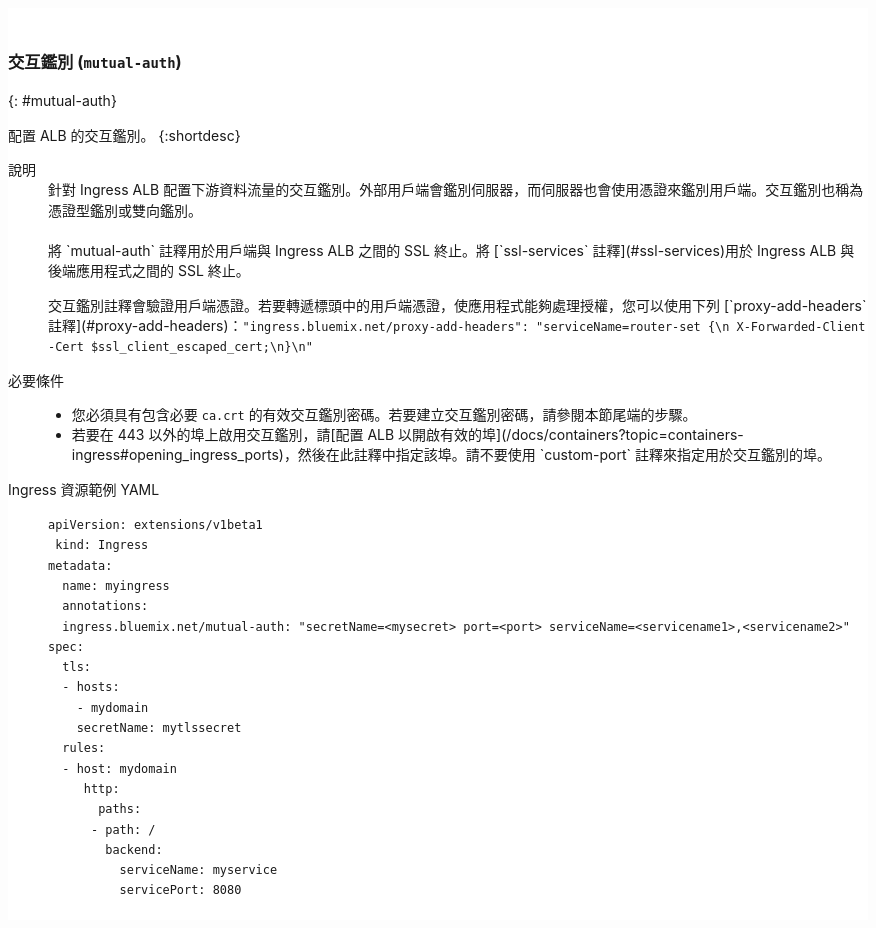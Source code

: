   </dd>
  </dl>


<br />


### 交互鑑別 (`mutual-auth`)
{: #mutual-auth}

配置 ALB 的交互鑑別。
{:shortdesc}

<dl>
<dt>說明</dt>
<dd>
針對 Ingress ALB 配置下游資料流量的交互鑑別。外部用戶端會鑑別伺服器，而伺服器也會使用憑證來鑑別用戶端。交互鑑別也稱為憑證型鑑別或雙向鑑別。
 </br></br>
將 `mutual-auth` 註釋用於用戶端與 Ingress ALB 之間的 SSL 終止。將 [`ssl-services` 註釋](#ssl-services)用於 Ingress ALB 與後端應用程式之間的 SSL 終止。
<p class="tip">交互鑑別註釋會驗證用戶端憑證。若要轉遞標頭中的用戶端憑證，使應用程式能夠處理授權，您可以使用下列 [`proxy-add-headers` 註釋](#proxy-add-headers)：<code>"ingress.bluemix.net/proxy-add-headers": "serviceName=router-set {\n X-Forwarded-Client-Cert $ssl_client_escaped_cert;\n}\n"</code>
</p>
</dd>

<dt>必要條件</dt>
<dd>
<ul>
<li>您必須具有包含必要 <code>ca.crt</code> 的有效交互鑑別密碼。若要建立交互鑑別密碼，請參閱本節尾端的步驟。</li>
<li>若要在 443 以外的埠上啟用交互鑑別，請[配置 ALB 以開啟有效的埠](/docs/containers?topic=containers-ingress#opening_ingress_ports)，然後在此註釋中指定該埠。請不要使用 `custom-port` 註釋來指定用於交互鑑別的埠。</li>
</ul>
</dd>

<dt>Ingress 資源範例 YAML</dt>
<dd>

<pre class="codeblock">
<code>apiVersion: extensions/v1beta1
 kind: Ingress
metadata:
  name: myingress
  annotations:
  ingress.bluemix.net/mutual-auth: "secretName=&lt;mysecret&gt; port=&lt;port&gt; serviceName=&lt;servicename1&gt;,&lt;servicename2&gt;"
spec:
  tls:
  - hosts:
    - mydomain
    secretName: mytlssecret
  rules:
  - host: mydomain
     http:
       paths:
      - path: /
        backend:
          serviceName: myservice
          servicePort: 8080
          </code></pre>
